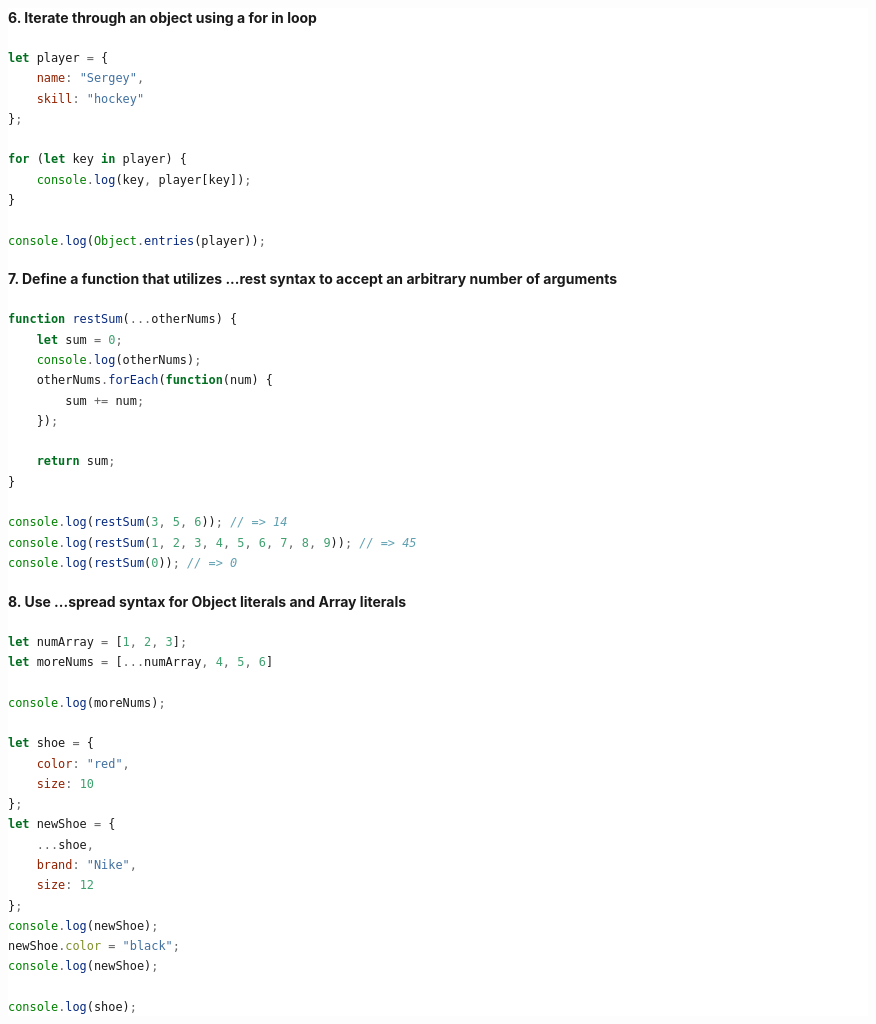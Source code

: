 #### 6. Iterate through an object using a for in loop

```javascript
let player = {
    name: "Sergey",
    skill: "hockey"
};

for (let key in player) {
    console.log(key, player[key]);
}

console.log(Object.entries(player));
```

#### 7. Define a function that utilizes ...rest syntax to accept an arbitrary number of arguments

```javascript
function restSum(...otherNums) {
    let sum = 0;
    console.log(otherNums);
    otherNums.forEach(function(num) {
        sum += num;
    });

    return sum;
}

console.log(restSum(3, 5, 6)); // => 14
console.log(restSum(1, 2, 3, 4, 5, 6, 7, 8, 9)); // => 45
console.log(restSum(0)); // => 0
```

#### 8. Use ...spread syntax for Object literals and Array literals

```javascript
let numArray = [1, 2, 3];
let moreNums = [...numArray, 4, 5, 6]

console.log(moreNums);

let shoe = {
    color: "red",
    size: 10
};
let newShoe = {
    ...shoe,
    brand: "Nike",
    size: 12
};
console.log(newShoe);
newShoe.color = "black";
console.log(newShoe);

console.log(shoe);
```
